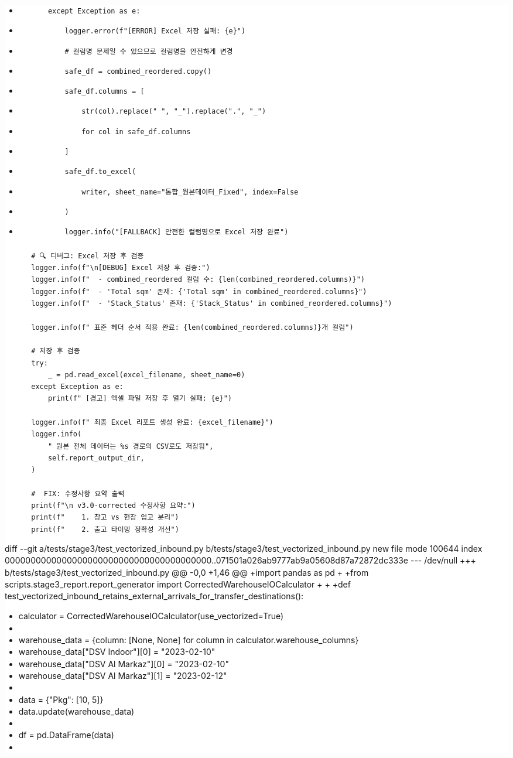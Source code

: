 +            except Exception as e:
+                logger.error(f"[ERROR] Excel 저장 실패: {e}")
+                # 컬럼명 문제일 수 있으므로 컬럼명을 안전하게 변경
+                safe_df = combined_reordered.copy()
+                safe_df.columns = [
+                    str(col).replace(" ", "_").replace(".", "_")
+                    for col in safe_df.columns
+                ]
+                safe_df.to_excel(
+                    writer, sheet_name="통합_원본데이터_Fixed", index=False
+                )
+                logger.info("[FALLBACK] 안전한 컬럼명으로 Excel 저장 완료")

         # 🔍 디버그: Excel 저장 후 검증
         logger.info(f"\n[DEBUG] Excel 저장 후 검증:")
         logger.info(f"  - combined_reordered 컬럼 수: {len(combined_reordered.columns)}")
         logger.info(f"  - 'Total sqm' 존재: {'Total sqm' in combined_reordered.columns}")
         logger.info(f"  - 'Stack_Status' 존재: {'Stack_Status' in combined_reordered.columns}")

         logger.info(f" 표준 헤더 순서 적용 완료: {len(combined_reordered.columns)}개 컬럼")

         # 저장 후 검증
         try:
             _ = pd.read_excel(excel_filename, sheet_name=0)
         except Exception as e:
             print(f" [경고] 엑셀 파일 저장 후 열기 실패: {e}")

         logger.info(f" 최종 Excel 리포트 생성 완료: {excel_filename}")
         logger.info(
             " 원본 전체 데이터는 %s 경로의 CSV로도 저장됨",
             self.report_output_dir,
         )

         #  FIX: 수정사항 요약 출력
         print(f"\n v3.0-corrected 수정사항 요약:")
         print(f"    1. 창고 vs 현장 입고 분리")
         print(f"    2. 출고 타이밍 정확성 개선")
diff --git a/tests/stage3/test_vectorized_inbound.py b/tests/stage3/test_vectorized_inbound.py
new file mode 100644
index 0000000000000000000000000000000000000000..071501a026ab9777ab9a05608d87a72872dc333e
--- /dev/null
+++ b/tests/stage3/test_vectorized_inbound.py
@@ -0,0 +1,46 @@
+import pandas as pd
+
+from scripts.stage3_report.report_generator import CorrectedWarehouseIOCalculator
+
+
+def test_vectorized_inbound_retains_external_arrivals_for_transfer_destinations():
+    calculator = CorrectedWarehouseIOCalculator(use_vectorized=True)
+
+    warehouse_data = {column: [None, None] for column in calculator.warehouse_columns}
+    warehouse_data["DSV Indoor"][0] = "2023-02-10"
+    warehouse_data["DSV Al Markaz"][0] = "2023-02-10"
+    warehouse_data["DSV Al Markaz"][1] = "2023-02-12"
+
+    data = {"Pkg": [10, 5]}
+    data.update(warehouse_data)
+
+    df = pd.DataFrame(data)
+